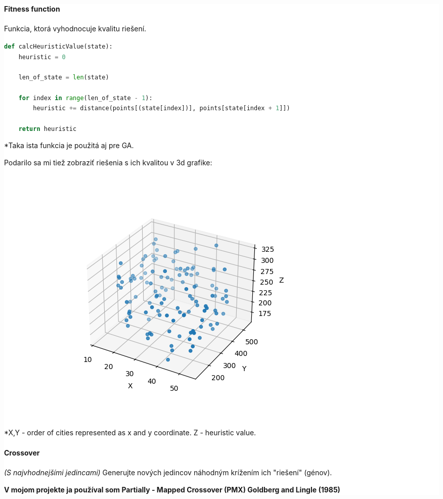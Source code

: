 #### Fitness function

Funkcia, ktorá vyhodnocuje kvalitu riešení.

```python
def calcHeuristicValue(state):
    heuristic = 0

    len_of_state = len(state)

    for index in range(len_of_state - 1):
        heuristic += distance(points[(state[index])], points[state[index + 1]])

    return heuristic
```

*Taka ista funkcia je použitá aj pre GA.

Podarilo sa mi tiež zobraziť riešenia s ich kvalitou v 3d grafike:

![representation-gen-and-heuristicValue-grapgh.png](representation-gen-and-heuristicValue-grapgh.png)

*X,Y - order of cities represented as x and y coordinate. Z - heuristic value.

#### Crossover

_(S najvhodnejšími jedincami)_ Generujte nových jedincov náhodným krížením ich "riešení" (génov).

**V mojom projekte ja používal som **Partially - Mapped Crossover (PMX) Goldberg and Lingle (1985)****
